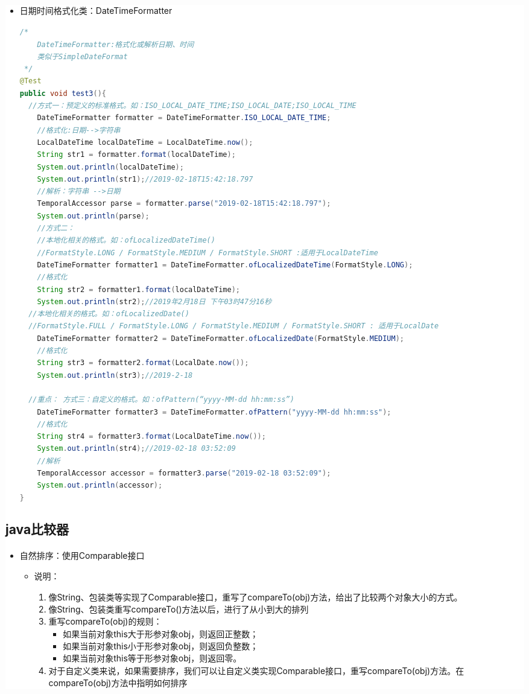* 日期时间格式化类：DateTimeFormatter

  ```java
  /*
      DateTimeFormatter:格式化或解析日期、时间
      类似于SimpleDateFormat
   */
  @Test
  public void test3(){
  	//方式一：预定义的标准格式。如：ISO_LOCAL_DATE_TIME;ISO_LOCAL_DATE;ISO_LOCAL_TIME
      DateTimeFormatter formatter = DateTimeFormatter.ISO_LOCAL_DATE_TIME;
      //格式化:日期-->字符串
      LocalDateTime localDateTime = LocalDateTime.now();
      String str1 = formatter.format(localDateTime);
      System.out.println(localDateTime);
      System.out.println(str1);//2019-02-18T15:42:18.797
      //解析：字符串 -->日期
      TemporalAccessor parse = formatter.parse("2019-02-18T15:42:18.797");
      System.out.println(parse);
      //方式二：
      //本地化相关的格式。如：ofLocalizedDateTime()
      //FormatStyle.LONG / FormatStyle.MEDIUM / FormatStyle.SHORT :适用于LocalDateTime
      DateTimeFormatter formatter1 = DateTimeFormatter.ofLocalizedDateTime(FormatStyle.LONG);
      //格式化
      String str2 = formatter1.format(localDateTime);
      System.out.println(str2);//2019年2月18日 下午03时47分16秒
  	//本地化相关的格式。如：ofLocalizedDate()
  	//FormatStyle.FULL / FormatStyle.LONG / FormatStyle.MEDIUM / FormatStyle.SHORT : 适用于LocalDate
      DateTimeFormatter formatter2 = DateTimeFormatter.ofLocalizedDate(FormatStyle.MEDIUM);
      //格式化
      String str3 = formatter2.format(LocalDate.now());
      System.out.println(str3);//2019-2-18
  
  	//重点： 方式三：自定义的格式。如：ofPattern(“yyyy-MM-dd hh:mm:ss”)
      DateTimeFormatter formatter3 = DateTimeFormatter.ofPattern("yyyy-MM-dd hh:mm:ss");
      //格式化
      String str4 = formatter3.format(LocalDateTime.now());
      System.out.println(str4);//2019-02-18 03:52:09
      //解析
      TemporalAccessor accessor = formatter3.parse("2019-02-18 03:52:09");
      System.out.println(accessor);
  }
  ```

## java比较器

* 自然排序：使用Comparable接口

  * 说明：

    1. 像String、包装类等实现了Comparable接口，重写了compareTo(obj)方法，给出了比较两个对象大小的方式。
    2. 像String、包装类重写compareTo()方法以后，进行了从小到大的排列
    3. 重写compareTo(obj)的规则：
       * 如果当前对象this大于形参对象obj，则返回正整数；
       * 如果当前对象this小于形参对象obj，则返回负整数；
       * 如果当前对象this等于形参对象obj，则返回零。
    4. 对于自定义类来说，如果需要排序，我们可以让自定义类实现Comparable接口，重写compareTo(obj)方法。在compareTo(obj)方法中指明如何排序
